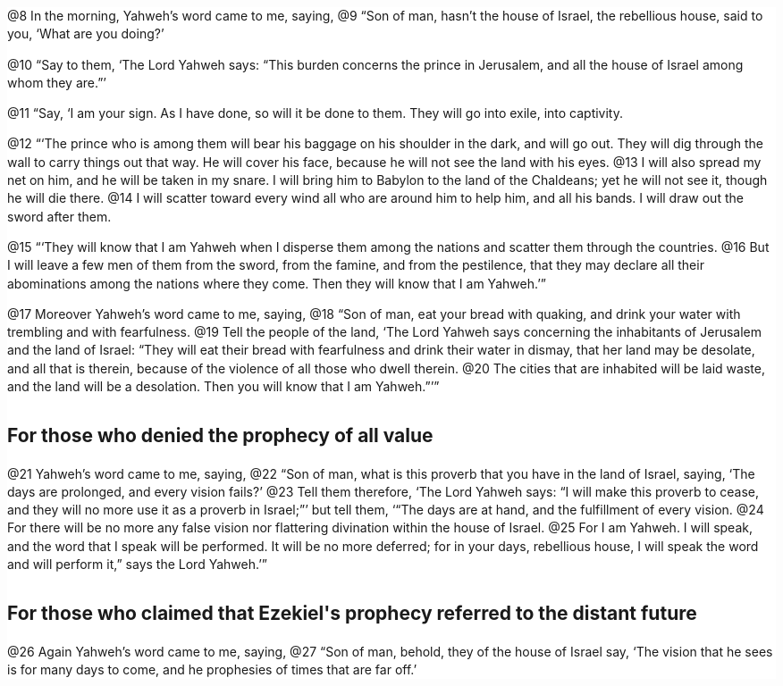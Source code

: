 @8 In the morning, Yahweh’s word came to me, saying, 
@9 “Son of man, hasn’t the house of Israel, the rebellious house, said to you, ‘What are you doing?’ 

@10 “Say to them, ‘The Lord Yahweh says: “This burden concerns the prince in Jerusalem, and all the house of Israel among whom they are.”’ 

@11 “Say, ‘I am your sign. As I have done, so will it be done to them. They will go into exile, into captivity. 

@12 “‘The prince who is among them will bear his baggage on his shoulder in the dark, and will go out. They will dig through the wall to carry things out that way. He will cover his face, because he will not see the land with his eyes. 
@13 I will also spread my net on him, and he will be taken in my snare. I will bring him to Babylon to the land of the Chaldeans; yet he will not see it, though he will die there. 
@14 I will scatter toward every wind all who are around him to help him, and all his bands. I will draw out the sword after them. 

@15 “‘They will know that I am Yahweh when I disperse them among the nations and scatter them through the countries. 
@16 But I will leave a few men of them from the sword, from the famine, and from the pestilence, that they may declare all their abominations among the nations where they come. Then they will know that I am Yahweh.’” 

@17 Moreover Yahweh’s word came to me, saying, 
@18 “Son of man, eat your bread with quaking, and drink your water with trembling and with fearfulness. 
@19 Tell the people of the land, ‘The Lord Yahweh says concerning the inhabitants of Jerusalem and the land of Israel: “They will eat their bread with fearfulness and drink their water in dismay, that her land may be desolate, and all that is therein, because of the violence of all those who dwell therein. 
@20 The cities that are inhabited will be laid waste, and the land will be a desolation. Then you will know that I am Yahweh.”’”

## For those who denied the prophecy of all value
@21 Yahweh’s word came to me, saying, 
@22 “Son of man, what is this proverb that you have in the land of Israel, saying, ‘The days are prolonged, and every vision fails?’ 
@23 Tell them therefore, ‘The Lord Yahweh says: “I will make this proverb to cease, and they will no more use it as a proverb in Israel;”’ but tell them, ‘“The days are at hand, and the fulfillment of every vision. 
@24 For there will be no more any false vision nor flattering divination within the house of Israel. 
@25 For I am Yahweh. I will speak, and the word that I speak will be performed. It will be no more deferred; for in your days, rebellious house, I will speak the word and will perform it,” says the Lord Yahweh.’”

## For those who claimed that Ezekiel's prophecy referred to the distant future
@26 Again Yahweh’s word came to me, saying, 
@27 “Son of man, behold, they of the house of Israel say, ‘The vision that he sees is for many days to come, and he prophesies of times that are far off.’ 
